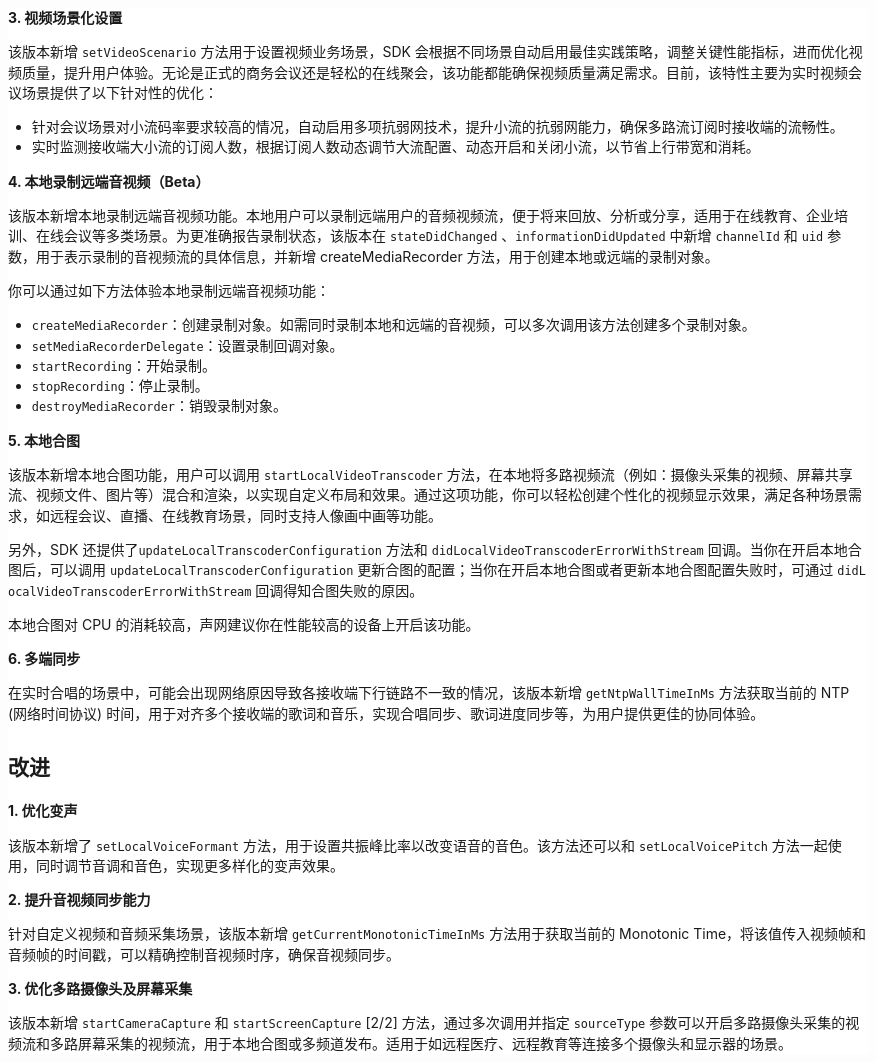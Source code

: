 

**3. 视频场景化设置**

该版本新增 `setVideoScenario` 方法用于设置视频业务场景，SDK 会根据不同场景自动启用最佳实践策略，调整关键性能指标，进而优化视频质量，提升用户体验。无论是正式的商务会议还是轻松的在线聚会，该功能都能确保视频质量满足需求。目前，该特性主要为实时视频会议场景提供了以下针对性的优化：

- 针对会议场景对小流码率要求较高的情况，自动启用多项抗弱网技术，提升小流的抗弱网能力，确保多路流订阅时接收端的流畅性。
- 实时监测接收端大小流的订阅人数，根据订阅人数动态调节大流配置、动态开启和关闭小流，以节省上行带宽和消耗。

**4. 本地录制远端音视频（Beta）**

该版本新增本地录制远端音视频功能。本地用户可以录制远端用户的音频视频流，便于将来回放、分析或分享，适用于在线教育、企业培训、在线会议等多类场景。为更准确报告录制状态，该版本在 `stateDidChanged` 、`informationDidUpdated` 中新增 `channelId` 和 `uid` 参数，用于表示录制的音视频流的具体信息，并新增 createMediaRecorder 方法，用于创建本地或远端的录制对象。

你可以通过如下方法体验本地录制远端音视频功能：

- `createMediaRecorder`：创建录制对象。如需同时录制本地和远端的音视频，可以多次调用该方法创建多个录制对象。
- `setMediaRecorderDelegate`：设置录制回调对象。
- `startRecording`：开始录制。
- `stopRecording`：停止录制。
- `destroyMediaRecorder`：销毁录制对象。



**5. 本地合图**

该版本新增本地合图功能，用户可以调用 `startLocalVideoTranscoder` 方法，在本地将多路视频流（例如：摄像头采集的视频、屏幕共享流、视频文件、图片等）混合和渲染，以实现自定义布局和效果。通过这项功能，你可以轻松创建个性化的视频显示效果，满足各种场景需求，如远程会议、直播、在线教育场景，同时支持人像画中画等功能。

另外，SDK 还提供了`updateLocalTranscoderConfiguration` 方法和 `didLocalVideoTranscoderErrorWithStream` 回调。当你在开启本地合图后，可以调用 `updateLocalTranscoderConfiguration` 更新合图的配置；当你在开启本地合图或者更新本地合图配置失败时，可通过 `didLocalVideoTranscoderErrorWithStream` 回调得知合图失败的原因。


<div class="alert note">本地合图对 CPU 的消耗较高，声网建议你在性能较高的设备上开启该功能。</div>

**6. 多端同步**

在实时合唱的场景中，可能会出现网络原因导致各接收端下行链路不一致的情况，该版本新增 `getNtpWallTimeInMs` 方法获取当前的 NTP (网络时间协议) 时间，用于对齐多个接收端的歌词和音乐，实现合唱同步、歌词进度同步等，为用户提供更佳的协同体验。

## 改进

**1. 优化变声**

该版本新增了 `setLocalVoiceFormant` 方法，用于设置共振峰比率以改变语音的音色。该方法还可以和 `setLocalVoicePitch` 方法一起使用，同时调节音调和音色，实现更多样化的变声效果。

**2. 提升音视频同步能力**

针对自定义视频和音频采集场景，该版本新增 `getCurrentMonotonicTimeInMs` 方法用于获取当前的 Monotonic Time，将该值传入视频帧和音频帧的时间戳，可以精确控制音视频时序，确保音视频同步。


**3. 优化多路摄像头及屏幕采集**

该版本新增 `startCameraCapture` 和 `startScreenCapture` [2/2] 方法，通过多次调用并指定 `sourceType` 参数可以开启多路摄像头采集的视频流和多路屏幕采集的视频流，用于本地合图或多频道发布。适用于如远程医疗、远程教育等连接多个摄像头和显示器的场景。

